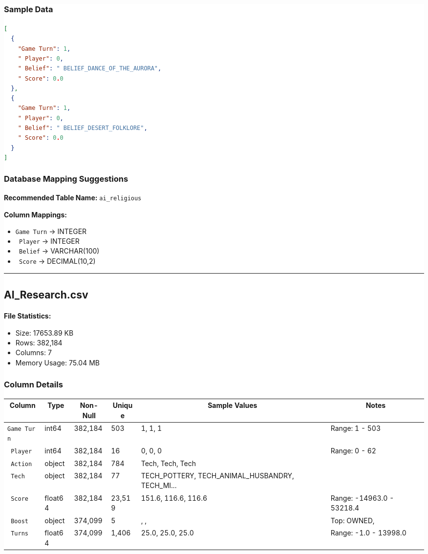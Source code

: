 ### Sample Data

```json
[
  {
    "Game Turn": 1,
    " Player": 0,
    " Belief": " BELIEF_DANCE_OF_THE_AURORA",
    " Score": 0.0
  },
  {
    "Game Turn": 1,
    " Player": 0,
    " Belief": " BELIEF_DESERT_FOLKLORE",
    " Score": 0.0
  }
]
```

### Database Mapping Suggestions

**Recommended Table Name:** `ai_religious`

**Column Mappings:**
- `Game Turn` → INTEGER
- ` Player` → INTEGER
- ` Belief` → VARCHAR(100)
- ` Score` → DECIMAL(10,2)

---

## AI_Research.csv

**File Statistics:**
- Size: 17653.89 KB
- Rows: 382,184
- Columns: 7
- Memory Usage: 75.04 MB

### Column Details

| Column | Type | Non-Null | Unique | Sample Values | Notes |
|--------|------|----------|--------|---------------|-------|
| `Game Turn` | int64 | 382,184 | 503 | 1, 1, 1 | Range: 1 - 503 |
| ` Player` | int64 | 382,184 | 16 | 0, 0, 0 | Range: 0 - 62 |
| ` Action` | object | 382,184 | 784 |  Tech,  Tech,  Tech |  |
| ` Tech` | object | 382,184 | 77 |  TECH_POTTERY,  TECH_ANIMAL_HUSBANDRY,  TECH_MI... |  |
| ` Score` | float64 | 382,184 | 23,519 | 151.6, 116.6, 116.6 | Range: -14963.0 - 53218.4 |
| ` Boost` | object | 374,099 | 5 |  ,  ,   | Top:  OWNED,   |
| ` Turns` | float64 | 374,099 | 1,406 | 25.0, 25.0, 25.0 | Range: -1.0 - 13998.0 |
